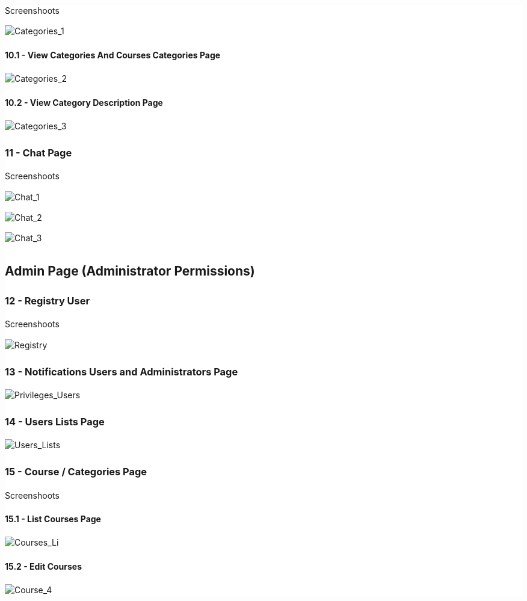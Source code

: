 Screenshoots

![Categories_1](https://user-images.githubusercontent.com/9846274/62171615-789a8600-b327-11e9-8f96-4101306e2e81.png)

#### 10.1 - View Categories And Courses Categories Page

![Categories_2](https://user-images.githubusercontent.com/9846274/62205555-9bf51d80-b387-11e9-8ef2-951cd47e637d.png)

#### 10.2 - View Category Description Page

![Categories_3](https://user-images.githubusercontent.com/9846274/62205556-9bf51d80-b387-11e9-8fd1-6c0197ba111c.png)

### 11 - Chat Page

Screenshoots

![Chat_1](https://user-images.githubusercontent.com/9846274/62211604-e4680780-b396-11e9-9473-0defeefdb9ab.png)

![Chat_2](https://user-images.githubusercontent.com/9846274/62211605-e5009e00-b396-11e9-88a9-81f925329ded.png)

![Chat_3](https://user-images.githubusercontent.com/9846274/62211606-e5009e00-b396-11e9-9d72-9586c9833f37.png)

## Admin Page (Administrator Permissions)

### 12 - Registry User

Screenshoots

![Registry](https://user-images.githubusercontent.com/9846274/62236349-d205c200-b3c6-11e9-9b89-1f6cd6edd7bc.png)

### 13 - Notifications Users and Administrators Page

![Privileges_Users](https://user-images.githubusercontent.com/9846274/62253477-e01b0900-b3ed-11e9-8473-dd237c8d81ee.png)

### 14 - Users Lists Page

![Users_Lists](https://user-images.githubusercontent.com/9846274/62294927-f5327f00-b463-11e9-821c-b1835142b7ea.png)

### 15 - Course / Categories Page

Screenshoots

#### 15.1 - List Courses Page

![Courses_Li](https://user-images.githubusercontent.com/9846274/62295417-e8625b00-b464-11e9-916b-928a05b840e2.png)

#### 15.2 - Edit Courses

![Course_4](https://user-images.githubusercontent.com/9846274/62295552-38d9b880-b465-11e9-8935-2e9182f6515d.png)
